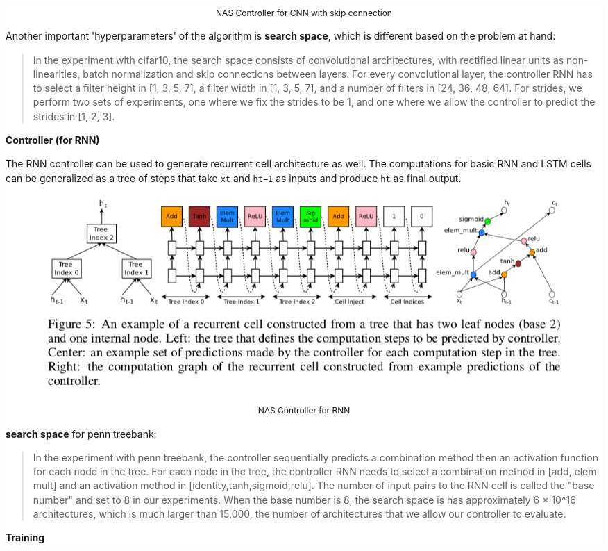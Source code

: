 <p align="center"><a style="font-size: 12px">NAS Controller for CNN with skip connection</a></p>

Another important 'hyperparameters' of the algorithm is **search space**, which is different based
on the problem at hand:

> In the experiment with cifar10, the search space consists of convolutional architectures, with
> rectified linear units as non-linearities, batch normalization and skip connections between layers.
> For every convolutional layer, the controller RNN has to select a filter height in [1, 3, 5, 7], a
> filter width in [1, 3, 5, 7], and a number of filters in [24, 36, 48, 64]. For strides, we perform
> two sets of experiments, one where we fix the strides to be 1, and one where we allow the controller
> to predict the strides in [1, 2, 3].

**Controller (for RNN)**

The RNN controller can be used to generate recurrent cell architecture as well. The computations
for basic RNN and LSTM cells can be generalized as a tree of steps that take `xt` and `ht−1` as
inputs and produce `ht` as final output.

<p align="center"><img src="./assets/nas-controller-rnn.png" height="280px" width="auto"></p>
<p align="center"><a style="font-size: 12px">NAS Controller for RNN</a></p>

**search space** for penn treebank:

> In the experiment with penn treebank, the controller sequentially predicts a combination method
> then an activation function for each node in the tree. For each node in the tree, the controller
> RNN needs to select a combination method in [add, elem mult] and an activation method in
> [identity,tanh,sigmoid,relu]. The number of input pairs to the RNN cell is called the "base
> number" and set to 8 in our experiments. When the base number is 8, the search space is has
> approximately 6 × 10^16 architectures, which is much larger than 15,000, the number of architectures
> that we allow our controller to evaluate.

**Training**
